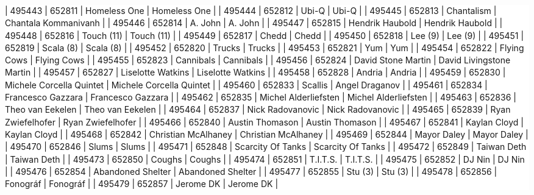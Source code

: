 | 495443 | 652811 | Homeless One | Homeless One |
| 495444 | 652812 | Ubi-Q | Ubi-Q |
| 495445 | 652813 | Chantalism | Chantala Kommanivanh |
| 495446 | 652814 | A. John | A. John |
| 495447 | 652815 | Hendrik Haubold | Hendrik Haubold |
| 495448 | 652816 | Touch (11) | Touch (11) |
| 495449 | 652817 | Chedd | Chedd |
| 495450 | 652818 | Lee (9) | Lee (9) |
| 495451 | 652819 | Scala (8) | Scala (8) |
| 495452 | 652820 | Trucks | Trucks |
| 495453 | 652821 | Yum | Yum |
| 495454 | 652822 | Flying Cows | Flying Cows |
| 495455 | 652823 | Cannibals | Cannibals |
| 495456 | 652824 | David Stone Martin | David Livingstone Martin |
| 495457 | 652827 | Liselotte Watkins | Liselotte Watkins |
| 495458 | 652828 | Andria | Andria |
| 495459 | 652830 | Michele Corcella Quintet | Michele Corcella Quintet |
| 495460 | 652833 | Scallis | Angel Draganov |
| 495461 | 652834 | Francesco Gazzara | Francesco Gazzara |
| 495462 | 652835 | Michel Alderliefsten | Michel Alderliefsten |
| 495463 | 652836 | Theo van Eekelen | Theo van Eekelen |
| 495464 | 652837 | Nick Radovanovic | Nick Radovanovic |
| 495465 | 652839 | Ryan Zwiefelhofer | Ryan Zwiefelhofer |
| 495466 | 652840 | Austin Thomason | Austin Thomason |
| 495467 | 652841 | Kaylan Cloyd | Kaylan Cloyd |
| 495468 | 652842 | Christian McAlhaney | Christian McAlhaney |
| 495469 | 652844 | Mayor Daley | Mayor Daley |
| 495470 | 652846 | Slums | Slums |
| 495471 | 652848 | Scarcity Of Tanks | Scarcity Of Tanks |
| 495472 | 652849 | Taiwan Deth | Taiwan Deth |
| 495473 | 652850 | Coughs | Coughs |
| 495474 | 652851 | T.I.T.S. | T.I.T.S. |
| 495475 | 652852 | DJ Nin | DJ Nin |
| 495476 | 652854 | Abandoned Shelter | Abandoned Shelter |
| 495477 | 652855 | Stu (3) | Stu (3) |
| 495478 | 652856 | Fonográf | Fonográf |
| 495479 | 652857 | Jerome DK | Jerome DK |